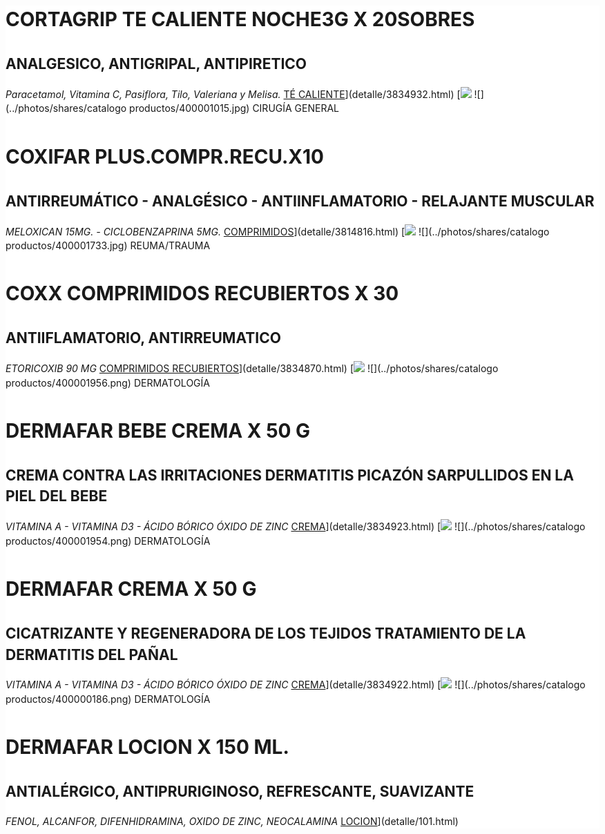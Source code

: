 # CORTAGRIP TE CALIENTE NOCHE3G X 20SOBRES
## ANALGESICO, ANTIGRIPAL, ANTIPIRETICO
*Paracetamol, Vitamina C, Pasiflora, Tilo, Valeriana y Melisa.*
[TÉ CALIENTE](lanzamientos.html#)](detalle/3834932.html)
[![](../photos/shares/Laboratorios/lab_indufar.png)
![](../photos/shares/catalogo productos/400001015.jpg)
CIRUGÍA GENERAL
# COXIFAR PLUS.COMPR.RECU.X10
## ANTIRREUMÁTICO - ANALGÉSICO - ANTIINFLAMATORIO - RELAJANTE MUSCULAR
*MELOXICAN 15MG. - CICLOBENZAPRINA 5MG.*
[COMPRIMIDOS](lanzamientos.html#)](detalle/3814816.html)
[![](../photos/shares/Laboratorios/lab_indufar.png)
![](../photos/shares/catalogo productos/400001733.jpg)
REUMA/TRAUMA
# COXX COMPRIMIDOS RECUBIERTOS X 30
## ANTIIFLAMATORIO, ANTIRREUMATICO
*ETORICOXIB 90 MG*
[COMPRIMIDOS RECUBIERTOS](lanzamientos.html#)](detalle/3834870.html)
[![](../photos/shares/Laboratorios/lab_indufar.png)
![](../photos/shares/catalogo productos/400001956.png)
DERMATOLOGÍA
# DERMAFAR BEBE CREMA X 50 G
## CREMA CONTRA LAS IRRITACIONES DERMATITIS PICAZÓN SARPULLIDOS EN LA PIEL DEL BEBE
*VITAMINA A - VITAMINA D3 - ÁCIDO BÓRICO
ÓXIDO DE ZINC*
[CREMA](lanzamientos.html#)](detalle/3834923.html)
[![](../photos/shares/Laboratorios/lab_indufar.png)
![](../photos/shares/catalogo productos/400001954.png)
DERMATOLOGÍA
# DERMAFAR CREMA X 50 G
## CICATRIZANTE Y REGENERADORA DE LOS TEJIDOS TRATAMIENTO DE LA DERMATITIS DEL PAÑAL
*VITAMINA A - VITAMINA D3 - ÁCIDO BÓRICO
ÓXIDO DE ZINC*
[CREMA](lanzamientos.html#)](detalle/3834922.html)
[![](../photos/shares/Laboratorios/lab_indufar.png)
![](../photos/shares/catalogo productos/400000186.png)
DERMATOLOGÍA
# DERMAFAR LOCION X 150 ML.
## ANTIALÉRGICO, ANTIPRURIGINOSO, REFRESCANTE, SUAVIZANTE
*FENOL, ALCANFOR, DIFENHIDRAMINA, OXIDO DE ZINC, NEOCALAMINA*
[LOCION](lanzamientos.html#)](detalle/101.html)
